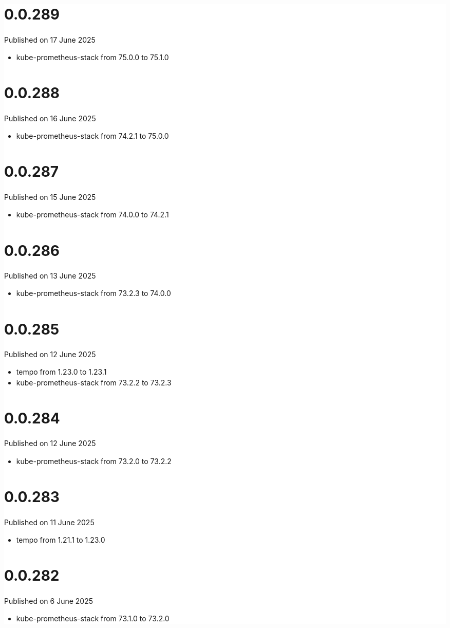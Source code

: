 # 0.0.289

Published on 17 June 2025

- kube-prometheus-stack from 75.0.0 to 75.1.0

# 0.0.288

Published on 16 June 2025

- kube-prometheus-stack from 74.2.1 to 75.0.0

# 0.0.287

Published on 15 June 2025

- kube-prometheus-stack from 74.0.0 to 74.2.1

# 0.0.286

Published on 13 June 2025

- kube-prometheus-stack from 73.2.3 to 74.0.0

# 0.0.285

Published on 12 June 2025

- tempo from 1.23.0 to 1.23.1
- kube-prometheus-stack from 73.2.2 to 73.2.3

# 0.0.284

Published on 12 June 2025

- kube-prometheus-stack from 73.2.0 to 73.2.2

# 0.0.283

Published on 11 June 2025

- tempo from 1.21.1 to 1.23.0

# 0.0.282

Published on 6 June 2025

- kube-prometheus-stack from 73.1.0 to 73.2.0
